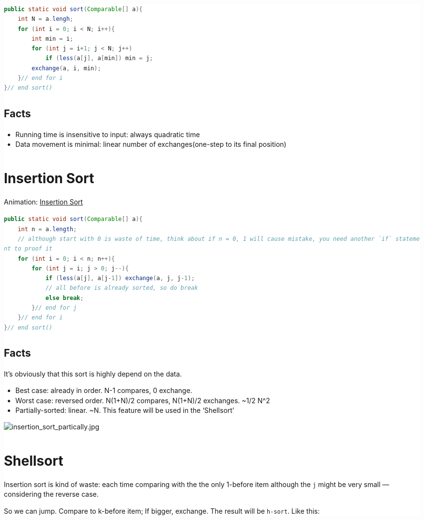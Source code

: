 ```java
public static void sort(Comparable[] a){
    int N = a.lengh;
    for (int i = 0; i < N; i++){
        int min = i;
        for (int j = i+1; j < N; j++)
            if (less(a[j], a[min]) min = j;
        exchange(a, i, min);
    }// end for i
}// end sort()
```

## Facts

- Running time is insensitive to input: always quadratic time
- Data movement is minimal: linear number of exchanges(one-step to its final position)


# Insertion Sort
Animation: [Insertion Sort](http://www.sorting-algorithms.com/insertion-sort)

```java
public static void sort(Comparable[] a){
    int n = a.length;
    // although start with 0 is waste of time, think about if n = 0, 1 will cause mistake, you need another `if` statement to proof it
    for (int i = 0; i < n; n++){
        for (int j = i; j > 0; j--){
            if (less(a[j], a[j-1]) exchange(a, j, j-1);
            // all before is already sorted, so do break
            else break;
        }// end for j
    }// end for i
}// end sort()
```

## Facts
It’s obviously that this sort is highly depend on the data. 

- Best case: already in order. N-1 compares, 0 exchange.
- Worst case: reversed order. N(1+N)/2 compares, N(1+N)/2 exchanges. ~1/2 N^2
- Partially-sorted: linear. ~N. This feature will be used in the ‘Shellsort’

![insertion_sort_partically.jpg](/images/algorithem_coursera/insertion_sort_partically.jpg)


# Shellsort
Insertion sort is kind of waste: each time comparing with the the only 1-before item although the `j` might be very small — considering the reverse case. 

So we can jump. Compare to k-before item; If bigger, exchange. The result will be `h-sort`. Like this:
